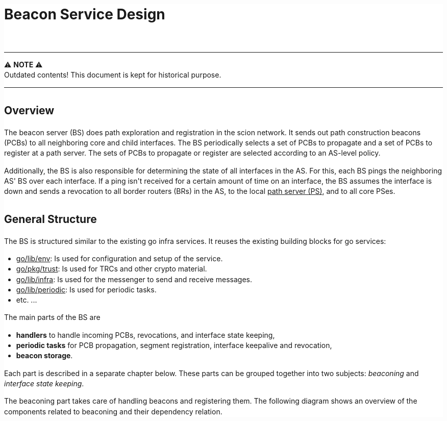 # Beacon Service Design
​

---
⚠️  **NOTE** ⚠️  
Outdated contents! This document is kept for historical purpose.

---

## Overview

The beacon server (BS) does path exploration and registration in the scion network. It sends out
path construction beacons (PCBs) to all neighboring core and child interfaces. The BS periodically
selects a set of PCBs to propagate and a set of PCBs to register at a path server. The sets of
PCBs to propagate or register are selected according to an AS-level policy.

Additionally, the BS is also responsible for determining the state of all interfaces in the AS. For this,
each BS pings the neighboring AS' BS over each interface. If a ping isn't received for a certain
amount of time on an interface, the BS assumes the interface is down and sends a revocation to
all border routers (BRs) in the AS, to the local [path server (PS)](PathService.md), and to all core
PSes.

## General Structure

The BS is structured similar to the existing go infra services.
It reuses the existing building blocks for go services:

* [go/lib/env](https://github.com/scionproto/scion/tree/master/go/lib/env): Is used for configuration and setup of the service.
* [go/pkg/trust](https://github.com/scionproto/scion/tree/master/go/pkg/trust): Is used for TRCs and other crypto material.
* [go/lib/infra](https://github.com/scionproto/scion/tree/master/go/lib/infra): Is used for the messenger to send and receive messages.
* [go/lib/periodic](https://github.com/scionproto/scion/tree/master/go/lib/periodic): Is used for periodic tasks.
* etc. ...

The main parts of the BS are

* **handlers** to handle incoming PCBs, revocations, and interface state keeping,
* **periodic tasks** for PCB propagation, segment registration, interface keepalive and revocation,
* **beacon storage**.

Each part is described in a separate chapter below. These parts can be grouped together into two
subjects: *beaconing* and *interface state keeping*.

The beaconing part takes care of handling beacons and registering them.
The following diagram shows an overview of the components related to beaconing and their dependency
relation.
